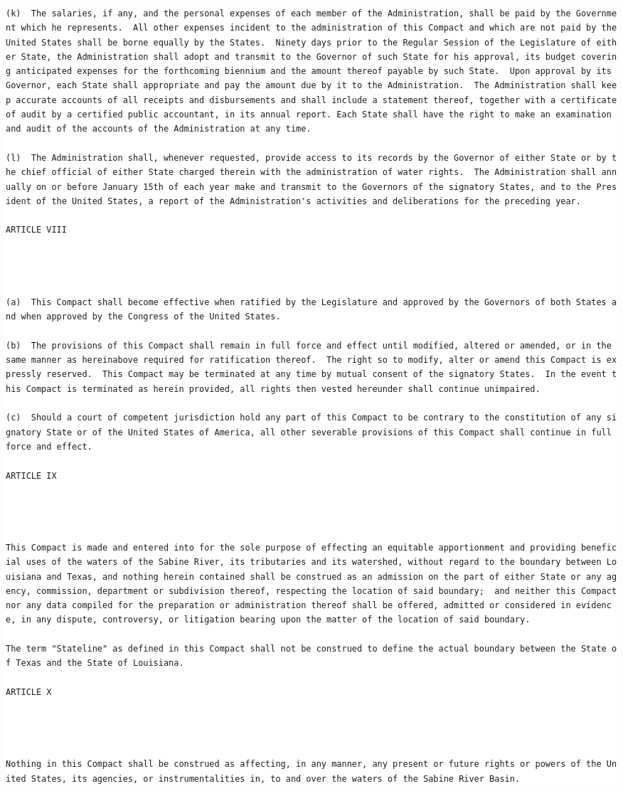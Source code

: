     (k)  The salaries, if any, and the personal expenses of each member of the Administration, shall be paid by the Government which he represents.  All other expenses incident to the administration of this Compact and which are not paid by the United States shall be borne equally by the States.  Ninety days prior to the Regular Session of the Legislature of either State, the Administration shall adopt and transmit to the Governor of such State for his approval, its budget covering anticipated expenses for the forthcoming biennium and the amount thereof payable by such State.  Upon approval by its Governor, each State shall appropriate and pay the amount due by it to the Administration.  The Administration shall keep accurate accounts of all receipts and disbursements and shall include a statement thereof, together with a certificate of audit by a certified public accountant, in its annual report. Each State shall have the right to make an examination and audit of the accounts of the Administration at any time.
    
    (l)  The Administration shall, whenever requested, provide access to its records by the Governor of either State or by the chief official of either State charged therein with the administration of water rights.  The Administration shall annually on or before January 15th of each year make and transmit to the Governors of the signatory States, and to the President of the United States, a report of the Administration's activities and deliberations for the preceding year.
    
    ARTICLE VIII
    
      
    
    
    (a)  This Compact shall become effective when ratified by the Legislature and approved by the Governors of both States and when approved by the Congress of the United States.
    
    (b)  The provisions of this Compact shall remain in full force and effect until modified, altered or amended, or in the same manner as hereinabove required for ratification thereof.  The right so to modify, alter or amend this Compact is expressly reserved.  This Compact may be terminated at any time by mutual consent of the signatory States.  In the event this Compact is terminated as herein provided, all rights then vested hereunder shall continue unimpaired.
    
    (c)  Should a court of competent jurisdiction hold any part of this Compact to be contrary to the constitution of any signatory State or of the United States of America, all other severable provisions of this Compact shall continue in full force and effect.
    
    ARTICLE IX
    
      
    
    
    This Compact is made and entered into for the sole purpose of effecting an equitable apportionment and providing beneficial uses of the waters of the Sabine River, its tributaries and its watershed, without regard to the boundary between Louisiana and Texas, and nothing herein contained shall be construed as an admission on the part of either State or any agency, commission, department or subdivision thereof, respecting the location of said boundary;  and neither this Compact nor any data compiled for the preparation or administration thereof shall be offered, admitted or considered in evidence, in any dispute, controversy, or litigation bearing upon the matter of the location of said boundary.
    
    The term "Stateline" as defined in this Compact shall not be construed to define the actual boundary between the State of Texas and the State of Louisiana.
    
    ARTICLE X
    
      
    
    
    Nothing in this Compact shall be construed as affecting, in any manner, any present or future rights or powers of the United States, its agencies, or instrumentalities in, to and over the waters of the Sabine River Basin.
    